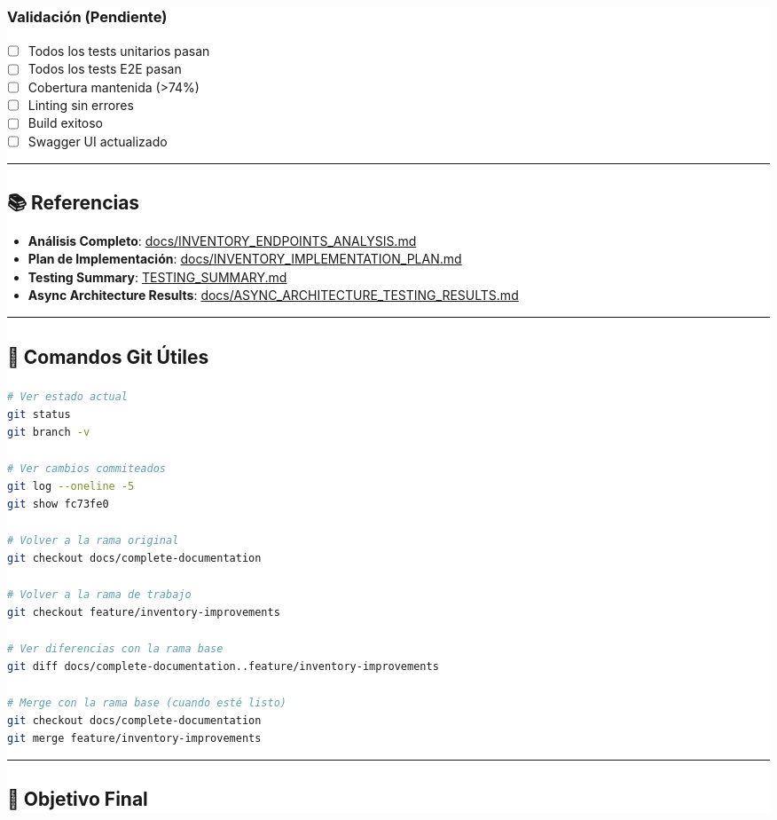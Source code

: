 ### **Validación** (Pendiente)
- [ ] Todos los tests unitarios pasan
- [ ] Todos los tests E2E pasan
- [ ] Cobertura mantenida (>74%)
- [ ] Linting sin errores
- [ ] Build exitoso
- [ ] Swagger UI actualizado

---

## 📚 **Referencias**

- **Análisis Completo**: [docs/INVENTORY_ENDPOINTS_ANALYSIS.md](./docs/INVENTORY_ENDPOINTS_ANALYSIS.md)
- **Plan de Implementación**: [docs/INVENTORY_IMPLEMENTATION_PLAN.md](./docs/INVENTORY_IMPLEMENTATION_PLAN.md)
- **Testing Summary**: [TESTING_SUMMARY.md](./TESTING_SUMMARY.md)
- **Async Architecture Results**: [docs/ASYNC_ARCHITECTURE_TESTING_RESULTS.md](./docs/ASYNC_ARCHITECTURE_TESTING_RESULTS.md)

---

## 🔄 **Comandos Git Útiles**

```bash
# Ver estado actual
git status
git branch -v

# Ver cambios commiteados
git log --oneline -5
git show fc73fe0

# Volver a la rama original
git checkout docs/complete-documentation

# Volver a la rama de trabajo
git checkout feature/inventory-improvements

# Ver diferencias con la rama base
git diff docs/complete-documentation..feature/inventory-improvements

# Merge con la rama base (cuando esté listo)
git checkout docs/complete-documentation
git merge feature/inventory-improvements
```

---

## 🎯 **Objetivo Final**
